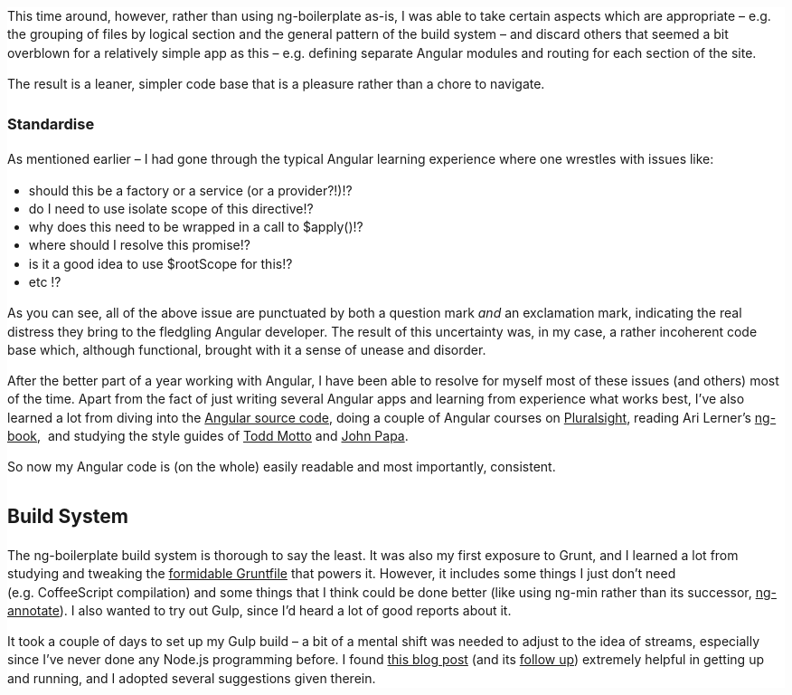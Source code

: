 This time around, however, rather than using ng-boilerplate as-is, I was able to take certain aspects which are appropriate &#8211; e.g. the grouping of files by logical section and the general pattern of the build system &#8211; and discard others that seemed a bit overblown for a relatively simple app as this &#8211; e.g. defining separate Angular modules and routing for each section of the site.

The result is a leaner, simpler code base that is a pleasure rather than a chore to navigate.

### Standardise

As mentioned earlier &#8211; I had gone through the typical Angular learning experience where one wrestles with issues like:

  * should this be a factory or a service (or a provider?!)!?
  * do I need to use isolate scope of this directive!?
  * why does this need to be wrapped in a call to $apply()!?
  * where should I resolve this promise!?
  * is it a good idea to use $rootScope for this!?
  * etc !?

As you can see, all of the above issue are punctuated by both a question mark _and_ an exclamation mark, indicating the real distress they bring to the fledgling Angular developer. The result of this uncertainty was, in my case, a rather incoherent code base which, although functional, brought with it a sense of unease and disorder.

After the better part of a year working with Angular, I have been able to resolve for myself most of these issues (and others) most of the time. Apart from the fact of just writing several Angular apps and learning from experience what works best, I&#8217;ve also learned a lot from diving into the <a href="https://github.com/angular/angular.js/tree/master/src/ng" target="_blank">Angular source code</a>, doing a couple of Angular courses on <a href="http://pluralsight.com/training" target="_blank">Pluralsight</a>, reading Ari Lerner&#8217;s <a href="https://www.ng-book.com/" target="_blank">ng-book</a>,  and studying the style guides of <a href="https://github.com/toddmotto/angularjs-styleguide" target="_blank">Todd Motto</a> and <a href="https://github.com/johnpapa/angularjs-styleguide" target="_blank">John Papa</a>.

So now my Angular code is (on the whole) easily readable and most importantly, consistent.

## Build System

The ng-boilerplate build system is thorough to say the least. It was also my first exposure to Grunt, and I learned a lot from studying and tweaking the <a href="https://github.com/ngbp/ngbp/blob/v0.3.2-release/Gruntfile.js" target="_blank">formidable Gruntfile</a> that powers it. However, it includes some things I just don&#8217;t need (e.g. CoffeeScript compilation) and some things that I think could be done better (like using ng-min rather than its successor, <a href="https://github.com/olov/ng-annotate" target="_blank">ng-annotate</a>). I also wanted to try out Gulp, since I&#8217;d heard a lot of good reports about it.

It took a couple of days to set up my Gulp build &#8211; a bit of a mental shift was needed to adjust to the idea of streams, especially since I&#8217;ve never done any Node.js programming before. I found <a href="http://netengine.com.au/blog/gulp-and-angularjs-a-love-story-or-the-old-wheel-was-terrible-check-out-my-new-wheel/" target="_blank">this blog post</a> (and its <a href="http://netengine.com.au/blog/gulp-and-angular-js-a-tune-up/" target="_blank">follow up</a>) extremely helpful in getting up and running, and I adopted several suggestions given therein.
